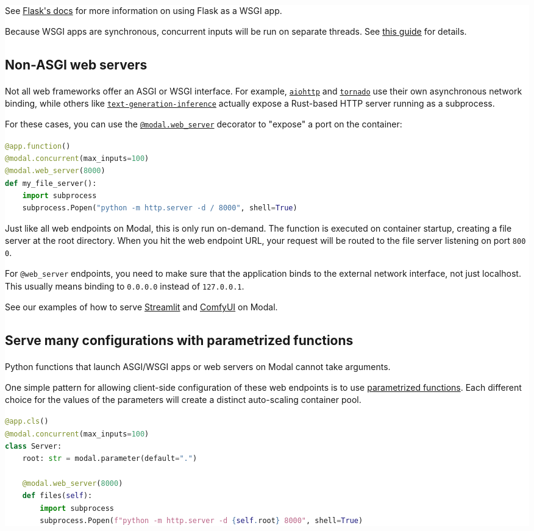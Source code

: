 See [Flask's docs](https://flask.palletsprojects.com/en/2.1.x/deploying/asgi/)
for more information on using Flask as a WSGI app.

Because WSGI apps are synchronous, concurrent inputs will be run on separate
threads. See [this guide](/docs/guide/concurrent-inputs) for details.

## Non-ASGI web servers

Not all web frameworks offer an ASGI or WSGI interface. For example,
[`aiohttp`](https://docs.aiohttp.org/) and [`tornado`](https://www.tornadoweb.org/)
use their own asynchronous network binding, while others like
[`text-generation-inference`](https://github.com/huggingface/text-generation-inference)
actually expose a Rust-based HTTP server running as a subprocess.

For these cases, you can use the
[`@modal.web_server`](/docs/reference/modal.web_server) decorator to "expose" a
port on the container:

```python
@app.function()
@modal.concurrent(max_inputs=100)
@modal.web_server(8000)
def my_file_server():
    import subprocess
    subprocess.Popen("python -m http.server -d / 8000", shell=True)
```

Just like all web endpoints on Modal, this is only run on-demand. The function
is executed on container startup, creating a file server at the root directory.
When you hit the web endpoint URL, your request will be routed to the file
server listening on port `8000`.

For `@web_server` endpoints, you need to make sure that the application binds to
the external network interface, not just localhost. This usually means binding
to `0.0.0.0` instead of `127.0.0.1`.

See our examples of how to serve [Streamlit](/docs/examples/serve_streamlit) and
[ComfyUI](/docs/examples/comfyapp) on Modal.

## Serve many configurations with parametrized functions

Python functions that launch ASGI/WSGI apps or web servers on Modal
cannot take arguments.

One simple pattern for allowing client-side configuration of these web endpoints
is to use [parametrized functions](/docs/guide/parametrized-functions).
Each different choice for the values of the parameters will create a distinct
auto-scaling container pool.

```python
@app.cls()
@modal.concurrent(max_inputs=100)
class Server:
    root: str = modal.parameter(default=".")

    @modal.web_server(8000)
    def files(self):
        import subprocess
        subprocess.Popen(f"python -m http.server -d {self.root} 8000", shell=True)
```
